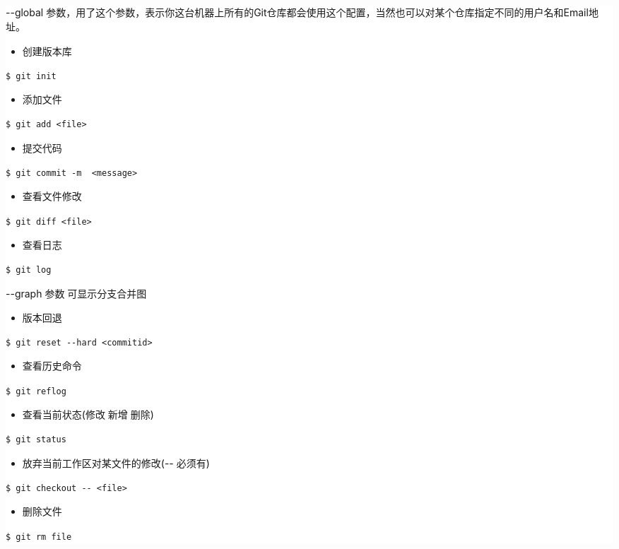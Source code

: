 --global 参数，用了这个参数，表示你这台机器上所有的Git仓库都会使用这个配置，当然也可以对某个仓库指定不同的用户名和Email地址。 



- 创建版本库

```
$ git init
```

- 添加文件

```
$ git add <file>
```

- 提交代码

```
$ git commit -m  <message>
```

- 查看文件修改

```
$ git diff <file>
```

- 查看日志

```
$ git log
```

--graph 参数 可显示分支合并图

- 版本回退

```
$ git reset --hard <commitid>
```

- 查看历史命令

```
$ git reflog
```

- 查看当前状态(修改 新增 删除)

```
$ git status
```

- 放弃当前工作区对某文件的修改(-- 必须有)

```
$ git checkout -- <file>
```

- 删除文件

```
$ git rm file
```
